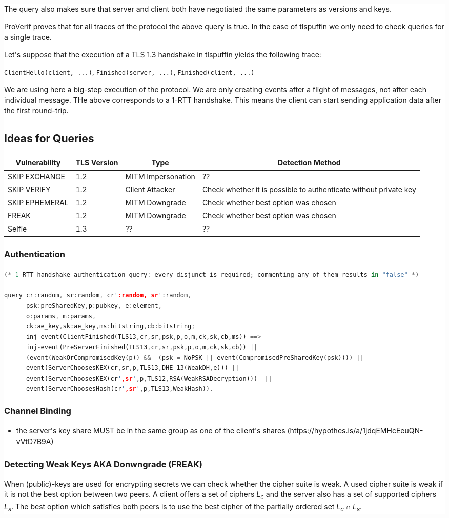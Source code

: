 The query also makes sure that server and client both have negotiated the same parameters as versions and keys.

ProVerif proves that for all traces of the protocol the above query is true. In the case of tlspuffin we only need to check queries for a single trace.

Let's suppose that the execution of a TLS 1.3 handshake in tlspuffin yields the following trace:

`ClientHello(client, ...)`, `Finished(server, ...)`, `Finished(client, ...)`

We are using here a big-step execution of the protocol. We are only creating events after a flight of messages, not after each individual message. THe above corresponds to a 1-RTT handshake. This means the client can start sending application data after the first round-trip.
## Ideas for Queries

|Vulnerability|TLS Version|Type|Detection Method|
|---|---|---|---|
|SKIP EXCHANGE|1.2|MITM Impersonation|??|
|SKIP VERIFY|1.2|Client Attacker|Check whether it is possible to authenticate without private key|
|SKIP EPHEMERAL|1.2|MITM Downgrade|Check whether best option was chosen|
|FREAK|1.2|MITM Downgrade|Check whether best option was chosen|
|Selfie|1.3|??|??|
### Authentication

```rust
(* 1-RTT handshake authentication query: every disjunct is required; commenting any of them results in "false" *)

query cr:random, sr:random, cr':random, sr':random,
      psk:preSharedKey,p:pubkey, e:element,
      o:params, m:params,  
      ck:ae_key,sk:ae_key,ms:bitstring,cb:bitstring;
      inj-event(ClientFinished(TLS13,cr,sr,psk,p,o,m,ck,sk,cb,ms)) ==>
      inj-event(PreServerFinished(TLS13,cr,sr,psk,p,o,m,ck,sk,cb)) ||
      (event(WeakOrCompromisedKey(p)) &&  (psk = NoPSK || event(CompromisedPreSharedKey(psk)))) ||  
      event(ServerChoosesKEX(cr,sr,p,TLS13,DHE_13(WeakDH,e))) ||    
      event(ServerChoosesKEX(cr',sr',p,TLS12,RSA(WeakRSADecryption)))  ||  
      event(ServerChoosesHash(cr',sr',p,TLS13,WeakHash)). 
```
### Channel Binding

* the server's key share MUST be in the same group as one of the client's shares (https://hypothes.is/a/1jdqEMHcEeuQN-vVtD7B9A)

### Detecting Weak Keys AKA Donwngrade (FREAK)

When (public)-keys are used for encrypting secrets we can check whether the cipher suite is weak. A used cipher suite is weak if it is not the best option between two peers. A client offers a set of ciphers $L_c$ and the server also has a set of supported ciphers $L_s$. The best option which satisfies both peers is to use the best cipher of the partially ordered set $L_c \cap L_s$. 
